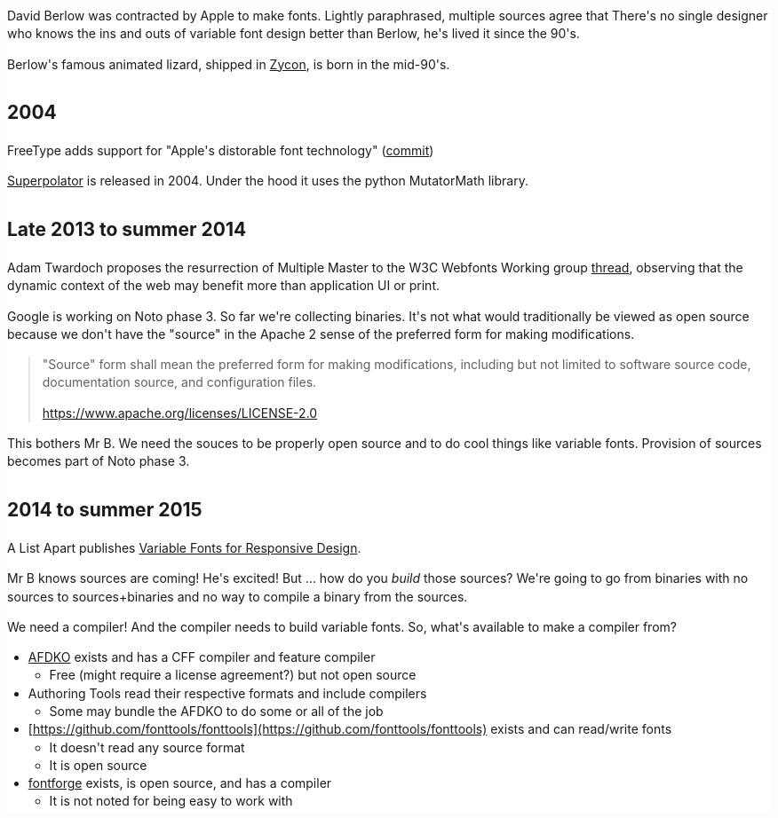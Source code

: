 David Berlow was contracted by Apple to make fonts. Lightly paraphrased, multiple sources agree that
There's no single designer who knows the ins and outs of variable font design better than Berlow,
he's lived it since the 90's.

Berlow's famous animated lizard, shipped in [Zycon](https://www.axis-praxis.org/specimens/zycon),
is born in the mid-90's.

## 2004

FreeType adds support for "Apple's distorable font technology" ([commit](https://github.com/freetype/freetype/commit/44bb303510725735ca2650bdd524af25abab0c71))

[Superpolator](https://superpolator.com) is released in 2004.
Under the hood it uses the python MutatorMath library.

## Late 2013 to summer 2014

Adam Twardoch proposes the resurrection of Multiple Master to the W3C Webfonts Working group
[thread](https://lists.w3.org/Archives/Public/public-webfonts-wg/2013Jun/0024.html), observing
that the dynamic context of the web may benefit more than application UI or print. 

Google is working on Noto phase 3. So far we're collecting binaries.
It's not what would traditionally be viewed as open source because we don't have the
"source" in the Apache 2 sense of the preferred form for making modifications.

> "Source" form shall mean the preferred form for making modifications,
> including but not limited to software source code, documentation source, and configuration files.
>
> https://www.apache.org/licenses/LICENSE-2.0

This bothers Mr B. We need the souces to be properly open source and to do cool things
like variable fonts. Provision of sources becomes part of Noto phase 3.

## 2014 to summer 2015

A List Apart publishes [Variable Fonts for Responsive Design](https://alistapart.com/blog/post/variable-fonts-for-responsive-design/).

Mr B knows sources are coming! He's excited! But ... how do you _build_ those sources? We're going to
go from binaries with no sources to sources+binaries and no way to compile a binary from the sources.

We need a compiler! And the compiler needs to build variable fonts. So, what's available to make a compiler from?

* [AFDKO](https://github.com/adobe-type-tools/afdko) exists and has a CFF compiler and feature compiler
   * Free (might require a license agreement?)
     but not open source
* Authoring Tools read their respective formats and include compilers
   * Some may bundle the AFDKO to do some or all of the job
* [https://github.com/fonttools/fonttools](https://github.com/fonttools/fonttools) exists and can read/write
fonts
   * It doesn't read any source format
   * It is open source
* [fontforge](https://fontforge.org/) exists, is open source, and has a compiler
   * It is not noted for being easy to work with
